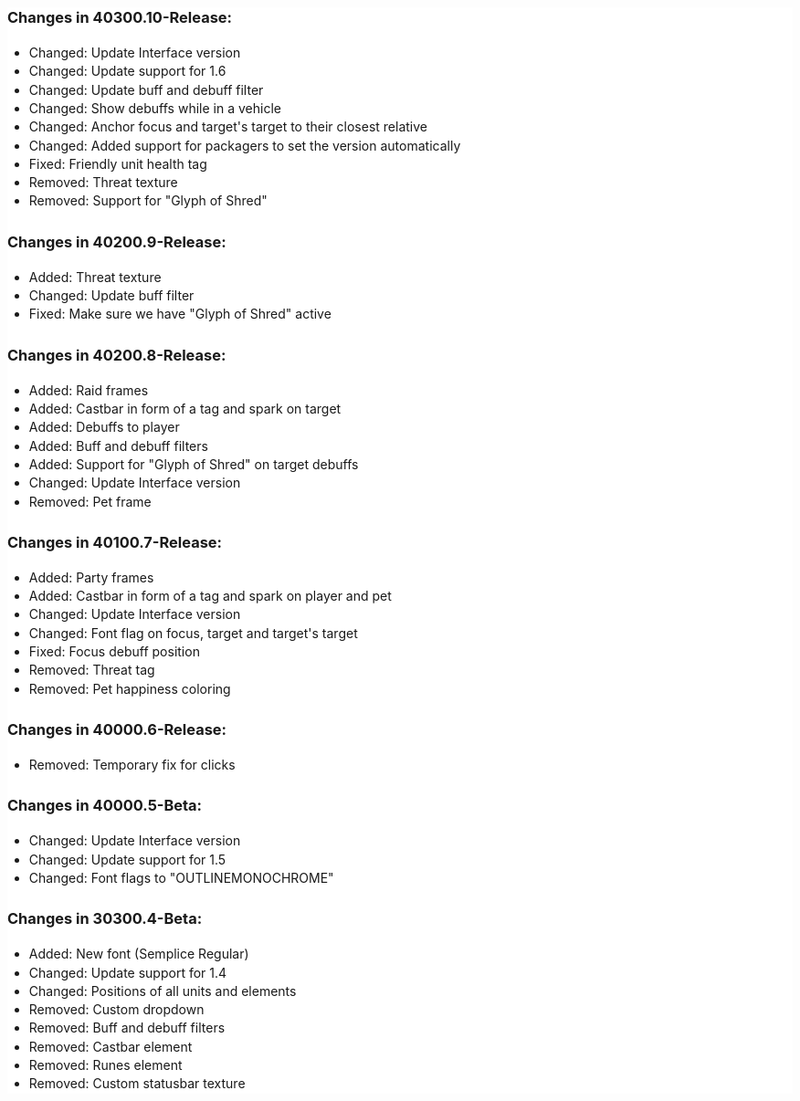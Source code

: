 ### Changes in 40300.10-Release:

- Changed: Update Interface version
- Changed: Update support for 1.6
- Changed: Update buff and debuff filter
- Changed: Show debuffs while in a vehicle
- Changed: Anchor focus and target's target to their closest relative
- Changed: Added support for packagers to set the version automatically
- Fixed: Friendly unit health tag
- Removed: Threat texture
- Removed: Support for "Glyph of Shred"

### Changes in 40200.9-Release:

- Added: Threat texture
- Changed: Update buff filter
- Fixed: Make sure we have "Glyph of Shred" active

### Changes in 40200.8-Release:

- Added: Raid frames
- Added: Castbar in form of a tag and spark on target
- Added: Debuffs to player
- Added: Buff and debuff filters
- Added: Support for "Glyph of Shred" on target debuffs
- Changed: Update Interface version
- Removed: Pet frame

### Changes in 40100.7-Release:

- Added: Party frames
- Added: Castbar in form of a tag and spark on player and pet
- Changed: Update Interface version
- Changed: Font flag on focus, target and target's target
- Fixed: Focus debuff position
- Removed: Threat tag
- Removed: Pet happiness coloring

### Changes in 40000.6-Release:

- Removed: Temporary fix for clicks

### Changes in 40000.5-Beta:

- Changed: Update Interface version
- Changed: Update support for 1.5
- Changed: Font flags to "OUTLINEMONOCHROME"

### Changes in 30300.4-Beta:

- Added: New font (Semplice Regular)
- Changed: Update support for 1.4
- Changed: Positions of all units and elements
- Removed: Custom dropdown
- Removed: Buff and debuff filters
- Removed: Castbar element
- Removed: Runes element
- Removed: Custom statusbar texture
